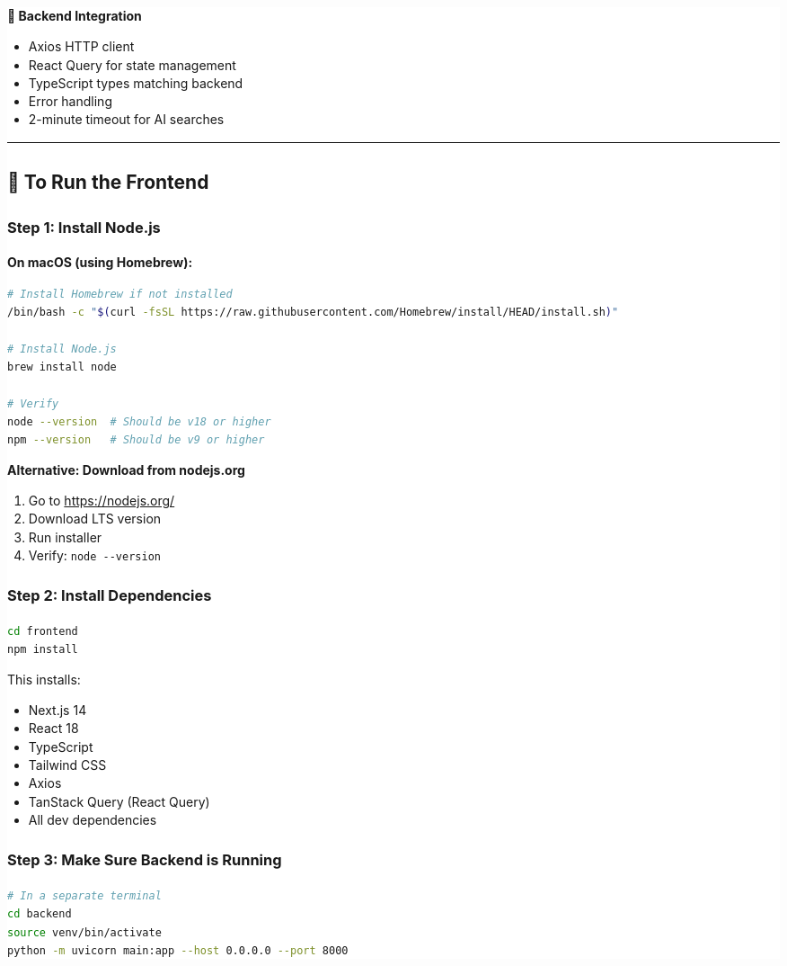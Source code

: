 **🔗 Backend Integration**
- Axios HTTP client
- React Query for state management
- TypeScript types matching backend
- Error handling
- 2-minute timeout for AI searches

---

## 🚀 To Run the Frontend

### Step 1: Install Node.js

**On macOS (using Homebrew):**
```bash
# Install Homebrew if not installed
/bin/bash -c "$(curl -fsSL https://raw.githubusercontent.com/Homebrew/install/HEAD/install.sh)"

# Install Node.js
brew install node

# Verify
node --version  # Should be v18 or higher
npm --version   # Should be v9 or higher
```

**Alternative: Download from nodejs.org**
1. Go to https://nodejs.org/
2. Download LTS version
3. Run installer
4. Verify: `node --version`

### Step 2: Install Dependencies

```bash
cd frontend
npm install
```

This installs:
- Next.js 14
- React 18
- TypeScript
- Tailwind CSS
- Axios
- TanStack Query (React Query)
- All dev dependencies

### Step 3: Make Sure Backend is Running

```bash
# In a separate terminal
cd backend
source venv/bin/activate
python -m uvicorn main:app --host 0.0.0.0 --port 8000
```
